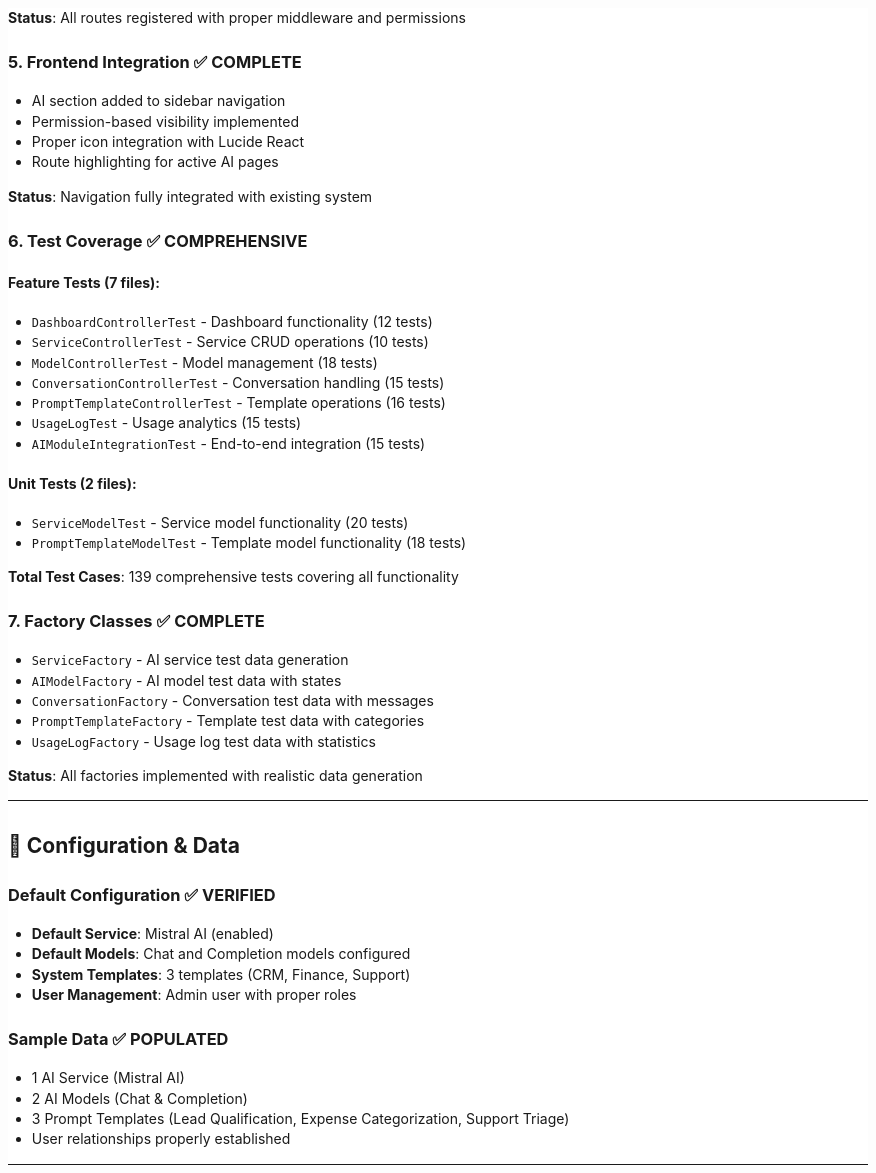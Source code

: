 **Status**: All routes registered with proper middleware and permissions

### 5. **Frontend Integration** ✅ COMPLETE
- AI section added to sidebar navigation
- Permission-based visibility implemented
- Proper icon integration with Lucide React
- Route highlighting for active AI pages

**Status**: Navigation fully integrated with existing system

### 6. **Test Coverage** ✅ COMPREHENSIVE

#### Feature Tests (7 files):
- `DashboardControllerTest` - Dashboard functionality (12 tests)
- `ServiceControllerTest` - Service CRUD operations (10 tests)
- `ModelControllerTest` - Model management (18 tests)
- `ConversationControllerTest` - Conversation handling (15 tests)
- `PromptTemplateControllerTest` - Template operations (16 tests)
- `UsageLogTest` - Usage analytics (15 tests)
- `AIModuleIntegrationTest` - End-to-end integration (15 tests)

#### Unit Tests (2 files):
- `ServiceModelTest` - Service model functionality (20 tests)
- `PromptTemplateModelTest` - Template model functionality (18 tests)

**Total Test Cases**: 139 comprehensive tests covering all functionality

### 7. **Factory Classes** ✅ COMPLETE
- `ServiceFactory` - AI service test data generation
- `AIModelFactory` - AI model test data with states
- `ConversationFactory` - Conversation test data with messages
- `PromptTemplateFactory` - Template test data with categories
- `UsageLogFactory` - Usage log test data with statistics

**Status**: All factories implemented with realistic data generation

---

## 🔧 **Configuration & Data**

### Default Configuration ✅ VERIFIED
- **Default Service**: Mistral AI (enabled)
- **Default Models**: Chat and Completion models configured
- **System Templates**: 3 templates (CRM, Finance, Support)
- **User Management**: Admin user with proper roles

### Sample Data ✅ POPULATED
- 1 AI Service (Mistral AI)
- 2 AI Models (Chat & Completion)
- 3 Prompt Templates (Lead Qualification, Expense Categorization, Support Triage)
- User relationships properly established

---